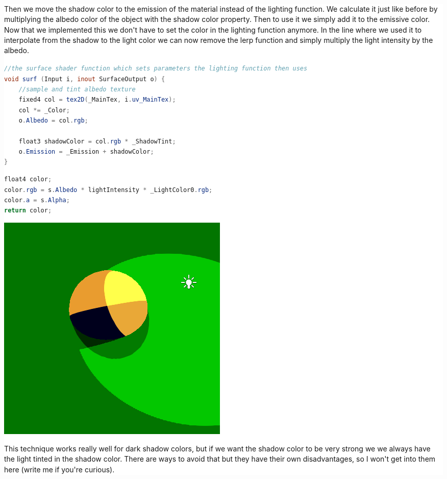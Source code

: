 Then we move the shadow color to the emission of the material instead of the lighting function. We calculate it just like before by multiplying the albedo color of the object with the shadow color property. Then to use it we simply add it to the emissive color. Now that we implemented this we don't have to set the color in the lighting function anymore. In the line where we used it to interpolate from the shadow to the light color we can now remove the lerp function and simply multiply the light intensity by the albedo.

```glsl
//the surface shader function which sets parameters the lighting function then uses
void surf (Input i, inout SurfaceOutput o) {
    //sample and tint albedo texture
    fixed4 col = tex2D(_MainTex, i.uv_MainTex);
    col *= _Color;
    o.Albedo = col.rgb;

    float3 shadowColor = col.rgb * _ShadowTint;
    o.Emission = _Emission + shadowColor;
}
```

```glsl
float4 color;
color.rgb = s.Albedo * lightIntensity * _LightColor0.rgb;
color.a = s.Alpha;
return color;
```

![](/assets/images/posts/032/EmissiveShadowColor.png)

This technique works really well for dark shadow colors, but if we want the shadow color to be very strong we we always have the light tinted in the shadow color. There are ways to avoid that but they have their own disadvantages, so I won't get into them here (write me if you're curious).
